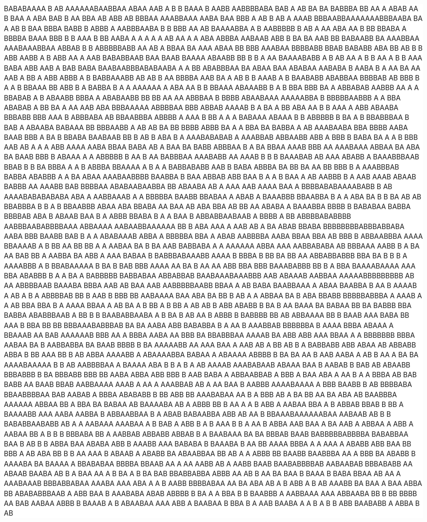 BABABAAAA  B AB AAAAAABAABBAA ABAA  AAB  A B B BAAA B AABB AABBBBABA BAB A AB   BA BA  BABBBA BB  AA A ABAB AA B  BAA A  ABA BAB  B  AA BBA AB ABB  AB  BBBAA  AAABBAAA AABA  BAA BBB A AB B    AB A    AAAB  BBBAABBAAAAAAABBBAABA BA A  AB B BAA BBBA   BABB B       ABBB A AABBBAABA B B BBB  AA AB BAAAABBA A  B AABBBBB  B AB A  AA  ABA AA  B BB BBABA A BBBBA BAAA   BBB B B AAA   B BB AABA   A A   A A A AB AA A A ABA  ABBBA AABAAB  ABB  B BA BA AAB BB  BABAABB  BA   AAABBAA AAABAAABBAA ABBAB B B ABBBBBABB AA AB A BBAA BA AAA ABAA BB BBB  AAABAA BBBBABB BBAB BABABB ABA BB   AB    B B ABB   AABB  A  B ABB    AA  A  AAB    BABABBAAB BAA BAAB BAAAA  ABAABB BB B B A AA BAAAABABB  A  B AB AA A  B B  AA A    B  B AAA       BABA     ABB AAB  A       BAB  BABA BAABAABBBABABAABA A   A BB ABABBBAA BA ABAA    BAA  ABABAA AABABA   B  AABA B A  AA BA AA AAB A  BB A ABB  ABBB A B  BABBAAABB AB  AB B    AA BBBBA AAB BA A   AB B B AAAB A B BAABABB    ABABBAA  BBBBAB AB BBB  B A A B BBAAA BB  ABB  B A  BABBA B  A A AAAAAA A   ABA AA B  B BBAAA   ABAAABB  B  A  B  BBA BBB   BA  A ABBABAB AABBB  AA  A A BBABAB A  B ABAABB  BBBA A ABABAABB BB BB  AA   AA ABBBAA B BBBB  ABAABAAA   AAAAABBA B BBBBBAABBB A A BBA ABABAB A BB   BA   A  AA AAB ABA BBBAAAAA ABBBBAA BBB ABBAB AAAAB  B A BA  A BB ABA  AA B B AAA   A  ABB ABAABA BBBABB BBB AAA  B   ABBBABA  AB BBAABBBA ABBBB A  AAA  B BB  A A  A  BABAAA   ABAAA B B ABBBBB  B BA  A B BBABBBAA  B   BAB A ABAABA BABAAA   BB   BBBAABB A  AB  AB   BA  BB BBBB ABBB    BA A A BBA BA BABBA A AB  AAABAABA BBA   BBBB   AABA BAAB  BBB  A BA B   BBABA   BAABAAB BB B AB  B ABA B A AAABABABAB A AAABBAB  ABBAABB   ABB A  BBB B BABA BA  A    A B BBB AAB  AB   A  A  A ABB AAAA AABA    BBAA BABA AB A BAA BA  BABB ABBBAA B  A BA BBAA AAAB  BBB AA AAABAAA ABBAA  BA ABA BA BAAB  BBB    B    ABAAA A  A ABBBBB      B AA    B AA  BABBBAA AAABABB AA AAAB B B B   BAAABAB AB  AAA ABABB A BAAABBBAAB BBAB B B  BA BBBA A   A  B ABBBA BBAAAA  A   B  A A BABBABABB  AAB B  BABA ABBBA BA  BB  BA  AA BB BBB B A AAABBBAB BABBA  ABABBB A A BA ABAA AAABAABBBB BAABBA B  BAA ABBAB ABB BAA B A   A B  BAA  A   AB AABBB   B A AAB AAAB  ABAAB BABBB  AA AAABB BAB BBBBAA ABABAABAABBA BB  ABAABA AB  A  AAA  AAB AAAA BAA  A BBBBABABAAAABABB  B  AB  AAAABABABABABA ABA A AABBAAAB  A A BBBBBA  BAABB BBABAA    A ABAB A BAAABBB BBAABBA B A A ABA BA B B   BA  AB   AB BBABBBA  B B     A B BBAABBB  ABAA   ABA BBABA AA BAA AB  ABA BBA  AB BB   AA ABABA A BAAABBA   BBBB B BABABAA BABBA BBBBAB ABA  B ABAAB      BAA B A ABBB BBABA B  A A BAA B ABBABBAABAAB A BBBB A BB ABBBBABABBBB AABBBAABABBBBAAA ABBAAAA AABAABBAAAAAA  BB B ABA  AAA A AAB AB  A BA ABAB  BBABA BBBBBBBBABBBABBABA AABA    BBB BAABB BAB B A A ABABAAAB ABBA A BBBBBA  BBA    A  ABAB  AABBBBA AABA  BBAA  BBA  AB BBB B ABBAABBBA  AAAA  BBAAAAB  A B BB AA  BB BB  A     A AABAA BA B BA AAB BABBABA   A A AAAAAA ABBA   AAA  AABBABABA AB BBBAAA AABB   B  A BA AA  BAB BB A AABBA BA ABB A AAA BABAA  B   BABBBABAAABB AAAA B   BBBA B   BB  BA BB   AA  ABBABBABBB BBA  BA  B  B B  A AAAABBB  A B   BBABAAAAA B BA  B BAB BBB AAAA AA BA  B   AA AA ABB BBA BBB BAAABABBB BB  B  A BBA BAAAABAAAA  AAA  BBA ABABBB B  A A BA A  BABBBBB BABBABAA ABBABBAB  BAABAAABAAABBB   AAB ABAAAB AABBAA AAAAABBBBBBBBB AB  AA ABBBBAAB BAAABA BBBA  AAB  AB  BAA AAB AABBBBBAABB   BBAA A AB BABA BAABBAAA   A  ABAA  BAABBA B  AA B   AAAAB A AB A  B A ABBBBAB  BB  B AAB B BBB   BB  AABAAAA BAA ABA BA   BB B AB A A ABBAA BA B ABA BBABB BBBBBABBBA A AAAB A A AB BBA BBA B A    AAAA BBAA A AB BA A B BB   A B BB  A AB  AB B ABB ABABB  B BA B  AA  BAAA BA BABAA  BB BA  BABBB BBA BABBA ABABBBAAB  A BB  B  B  BAABABBAABA  A B  BA    B AB AA B  ABBB  B BABBBB BB  AB  ABBAAAA BB B BAAB AAA   BABA  BB AAA B  BBA BB  BB BBBAAABABBBAB BA BA  AABA ABB BABABBA B A  AA B   AAABBAB BBBBBBA  B    AAAA  BBBA ABAAA A BBAAAB AA     BAB AAAAAAB BBB AA A BBBA AABA AA BBB BA  BBABBBAA  AAAAB BA ABB  ABB AAA  BBAA A A BBBBBBB BBBA  AABAA BA  B AABBABBA BA   BAAB  BBBB B BA AAAAABB  AA   AAA BAA A AAB AB A BB AB B  A BABBABB  ABB ABAA  AB  ABBABB ABBA B BB  AAA  BB B AB ABBA AAAABB  A ABAAAABBA BABAA A ABAAAA ABBBB B BA BA AA B AAB  AABA A  AB B  AA  A  BA  BA AAAABAAAAA B     B   AB AABBBBAA A BAAAA  ABA B B  A B  A AB AAAAB   AAABABAAB  ABAAA   BAA B     AABAB B BAB  AB  ABAABB BBBABBB  B BA BBBABB   BBB BB AABA ABBA  ABB BBB B AAB  BABA  A  ABBAABBAB A BBB A  BAA  ABA A AA  B A A BBBA   AB BAB BABB  AA BAAB BBAB   AABBAAAA   AAAB A AA  A    AAABBAB AB A AA BAA B AABBB AAAABAAAA A BBB BAABB B AB  BBBBABA  BBAABBBBAA BAB AABAB A BBBA ABABABB  B BB   ABB BB AAABABAA  AA B  A BBB AB A BA BB AA BA ABA AB  BAABBBA   AAAAAA  ABBAA  BB  A BBA  BA  BABAA AB BAAAABA AB A  ABBB BB  B AA  A A B ABB A  AABAA  BBA  A     B ABBAB BBAB  B BB A BAAAABB  AAA AABA AABBA   B ABBAABBAA B    A ABAB  BABAABBA ABB  AB AA B BBAAABAAAAAABAA AABAAB AB   B B BABABBAABABB   AB A  A AABAAA  AAABAA  A    B BAB   A ABB B A B AAA   B  B A AA  B  ABBA   AAB BAA A  BA AAB  A ABBAA A ABB A AABAA   BB  A  B B B BBBABA BB  A AABBAB  ABBABB ABBAB    B  A BAABAAA  BA  BA BBBAB  BAAB    BABBBBBABBBBA  BABABBAA BAA  B AB B B  ABBA  BAA ABABA ABB B AAABB AAA BABABA B BAAABA B AA  BB  AAAA BBBA A A AAA A ABABB ABB BAA  BB  BBB A AB ABA  BB   B B AA AAA  B  ABAAB A ABABB  BA ABAABBAA BB AB A  A  ABBB BB BAABB BAABBBA    AA  A BBB BA ABABB B AAAABA     BA  BAAAA A BBABABAA BBBBA  BBAAB   AA A AA AABB AB A AABB BAAB BAABABBBBAB AABAABAB BBBABABB   AA ABAAB  BAABA AB B A BAA   AA A B BA A B BA  BAB  BBABBABBA ABBB AA AB B  AA BA  BAA  B BAAA B BABA BBAA AB   AA A  AAABAAAB BBBABBABAA    AAABA  AAA ABA A  A   B   AABB BBBBABAA AA BA ABA AB A  B ABB A B    AB AAABB BA BAA A BAA ABBA BB ABABABBBAAB A ABB BAA  B   AAABABA ABAB ABBBB  B  BA A    A BBA B B BAABBB A  AABBAAA  AAA ABBAABA  BB  B BB BBBB  AA  BAB AABAA ABBB B BAAAB A B ABAABAA  AAA ABB  A BAABAA    B BBA B  A AAB BAABA A A B A     B B ABB BAABABB A ABBA   B AB